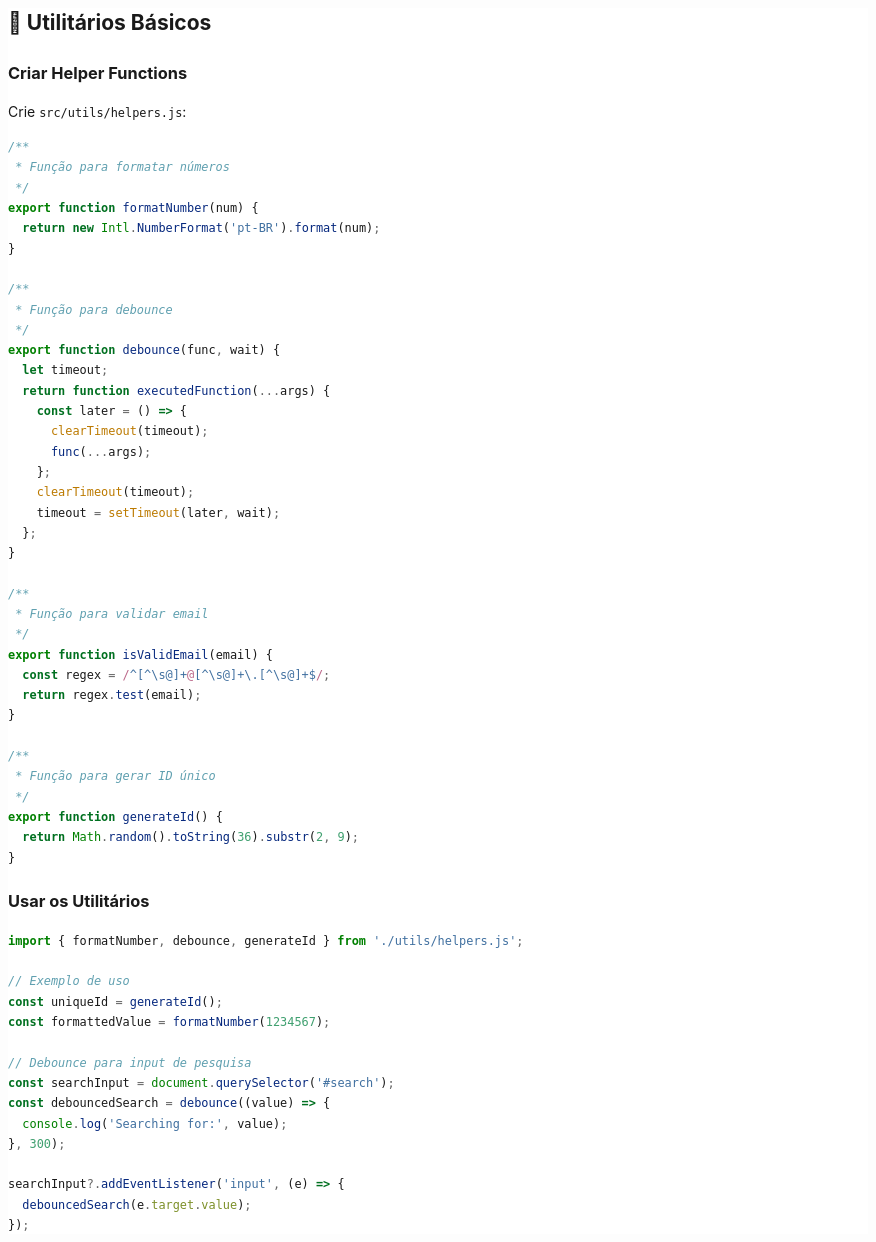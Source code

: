 ## 🔧 Utilitários Básicos

### Criar Helper Functions

Crie `src/utils/helpers.js`:

```javascript
/**
 * Função para formatar números
 */
export function formatNumber(num) {
  return new Intl.NumberFormat('pt-BR').format(num);
}

/**
 * Função para debounce
 */
export function debounce(func, wait) {
  let timeout;
  return function executedFunction(...args) {
    const later = () => {
      clearTimeout(timeout);
      func(...args);
    };
    clearTimeout(timeout);
    timeout = setTimeout(later, wait);
  };
}

/**
 * Função para validar email
 */
export function isValidEmail(email) {
  const regex = /^[^\s@]+@[^\s@]+\.[^\s@]+$/;
  return regex.test(email);
}

/**
 * Função para gerar ID único
 */
export function generateId() {
  return Math.random().toString(36).substr(2, 9);
}
```

### Usar os Utilitários

```javascript
import { formatNumber, debounce, generateId } from './utils/helpers.js';

// Exemplo de uso
const uniqueId = generateId();
const formattedValue = formatNumber(1234567);

// Debounce para input de pesquisa
const searchInput = document.querySelector('#search');
const debouncedSearch = debounce((value) => {
  console.log('Searching for:', value);
}, 300);

searchInput?.addEventListener('input', (e) => {
  debouncedSearch(e.target.value);
});
```
